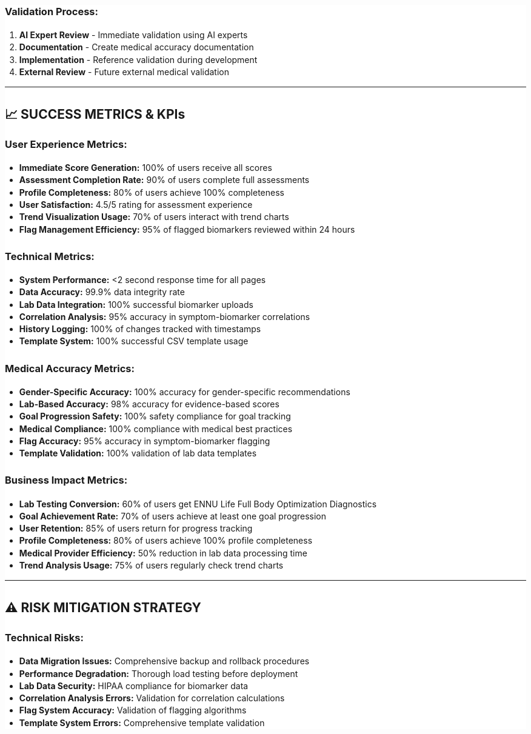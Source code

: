 ### **Validation Process:**
1. **AI Expert Review** - Immediate validation using AI experts
2. **Documentation** - Create medical accuracy documentation
3. **Implementation** - Reference validation during development
4. **External Review** - Future external medical validation

---

## 📈 **SUCCESS METRICS & KPIs**

### **User Experience Metrics:**
- **Immediate Score Generation:** 100% of users receive all scores
- **Assessment Completion Rate:** 90% of users complete full assessments
- **Profile Completeness:** 80% of users achieve 100% completeness
- **User Satisfaction:** 4.5/5 rating for assessment experience
- **Trend Visualization Usage:** 70% of users interact with trend charts
- **Flag Management Efficiency:** 95% of flagged biomarkers reviewed within 24 hours

### **Technical Metrics:**
- **System Performance:** <2 second response time for all pages
- **Data Accuracy:** 99.9% data integrity rate
- **Lab Data Integration:** 100% successful biomarker uploads
- **Correlation Analysis:** 95% accuracy in symptom-biomarker correlations
- **History Logging:** 100% of changes tracked with timestamps
- **Template System:** 100% successful CSV template usage

### **Medical Accuracy Metrics:**
- **Gender-Specific Accuracy:** 100% accuracy for gender-specific recommendations
- **Lab-Based Accuracy:** 98% accuracy for evidence-based scores
- **Goal Progression Safety:** 100% safety compliance for goal tracking
- **Medical Compliance:** 100% compliance with medical best practices
- **Flag Accuracy:** 95% accuracy in symptom-biomarker flagging
- **Template Validation:** 100% validation of lab data templates

### **Business Impact Metrics:**
- **Lab Testing Conversion:** 60% of users get ENNU Life Full Body Optimization Diagnostics
- **Goal Achievement Rate:** 70% of users achieve at least one goal progression
- **User Retention:** 85% of users return for progress tracking
- **Profile Completeness:** 80% of users achieve 100% profile completeness
- **Medical Provider Efficiency:** 50% reduction in lab data processing time
- **Trend Analysis Usage:** 75% of users regularly check trend charts

---

## ⚠️ **RISK MITIGATION STRATEGY**

### **Technical Risks:**
- **Data Migration Issues:** Comprehensive backup and rollback procedures
- **Performance Degradation:** Thorough load testing before deployment
- **Lab Data Security:** HIPAA compliance for biomarker data
- **Correlation Analysis Errors:** Validation for correlation calculations
- **Flag System Accuracy:** Validation of flagging algorithms
- **Template System Errors:** Comprehensive template validation
